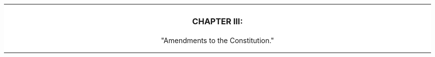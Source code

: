<script>
document.addEventListener("DOMContentLoaded", function() {
    var expandableImage = document.querySelector(".expandable-image");
    var overlay = document.getElementById("imageOverlay");
    var expandedImage = document.getElementById("expandedImage");

    expandableImage.addEventListener("click", function() {
        overlay.style.display = "block";
    });

    overlay.addEventListener("click", function(e) {
        if (e.target === overlay) {
            overlay.style.display = "none";
        }
    });
});
</script>
</div>

---

<div style="text-align: center;">
  <h3><strong>CHAPTER III:</strong></h3>
  <p>"Amendments to the Constitution."</p>
</div>

---
